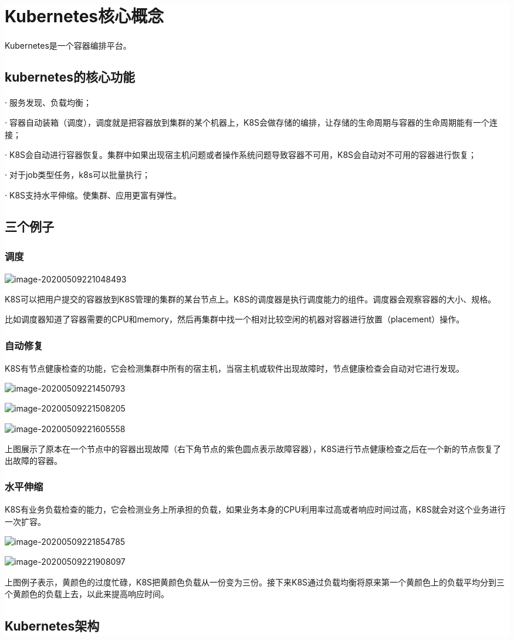 # Kubernetes核心概念

Kubernetes是一个容器编排平台。

## kubernetes的核心功能

· 服务发现、负载均衡；

· 容器自动装箱（调度），调度就是把容器放到集群的某个机器上，K8S会做存储的编排，让存储的生命周期与容器的生命周期能有一个连接；

· K8S会自动进行容器恢复。集群中如果出现宿主机问题或者操作系统问题导致容器不可用，K8S会自动对不可用的容器进行恢复；

· 对于job类型任务，k8s可以批量执行；

· K8S支持水平伸缩。使集群、应用更富有弹性。



## 三个例子

### 调度

![image-20200509221048493](C:\Users\Lin\AppData\Roaming\Typora\typora-user-images\image-20200509221048493.png)

K8S可以把用户提交的容器放到K8S管理的集群的某台节点上。K8S的调度器是执行调度能力的组件。调度器会观察容器的大小、规格。

比如调度器知道了容器需要的CPU和memory，然后再集群中找一个相对比较空闲的机器对容器进行放置（placement）操作。

### 自动修复

K8S有节点健康检查的功能，它会检测集群中所有的宿主机，当宿主机或软件出现故障时，节点健康检查会自动对它进行发现。

![image-20200509221450793](C:\Users\Lin\AppData\Roaming\Typora\typora-user-images\image-20200509221450793.png)

![image-20200509221508205](C:\Users\Lin\AppData\Roaming\Typora\typora-user-images\image-20200509221508205.png)

![image-20200509221605558](C:\Users\Lin\AppData\Roaming\Typora\typora-user-images\image-20200509221605558.png)

上图展示了原本在一个节点中的容器出现故障（右下角节点的紫色圆点表示故障容器），K8S进行节点健康检查之后在一个新的节点恢复了出故障的容器。

### 水平伸缩

K8S有业务负载检查的能力，它会检测业务上所承担的负载，如果业务本身的CPU利用率过高或者响应时间过高，K8S就会对这个业务进行一次扩容。

![image-20200509221854785](C:\Users\Lin\AppData\Roaming\Typora\typora-user-images\image-20200509221854785.png)

![image-20200509221908097](C:\Users\Lin\AppData\Roaming\Typora\typora-user-images\image-20200509221908097.png)

上图例子表示，黄颜色的过度忙碌，K8S把黄颜色负载从一份变为三份。接下来K8S通过负载均衡将原来第一个黄颜色上的负载平均分到三个黄颜色的负载上去，以此来提高响应时间。



## Kubernetes架构
